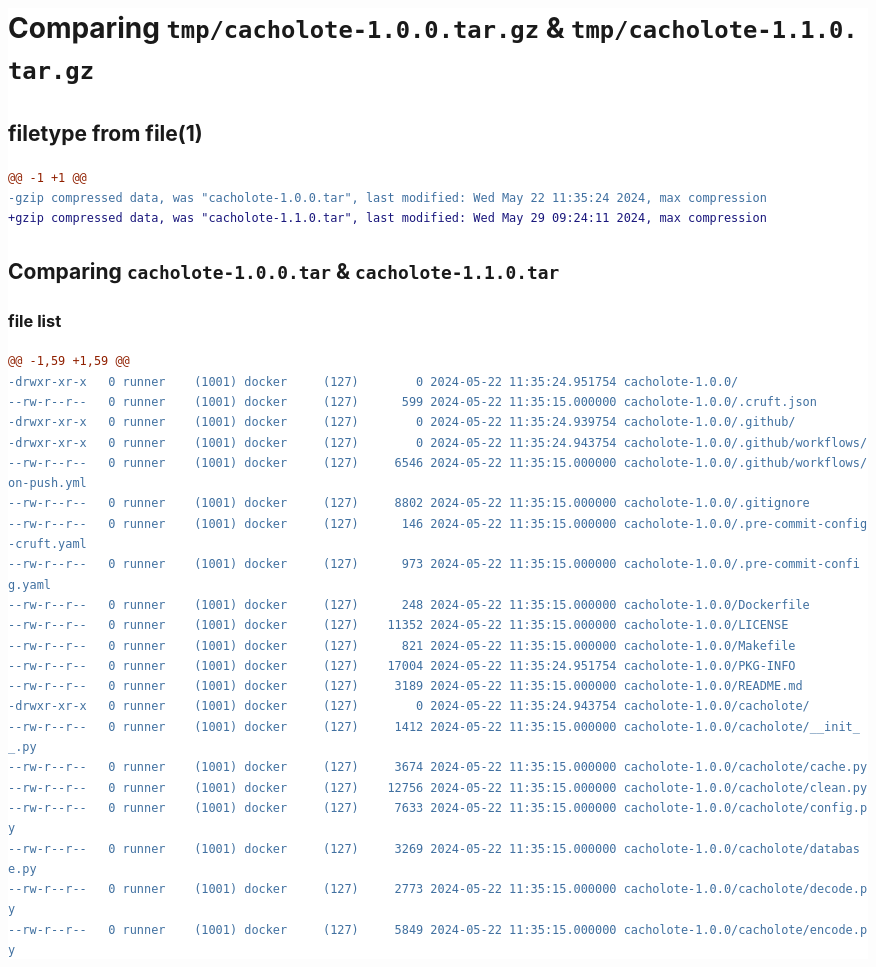 # Comparing `tmp/cacholote-1.0.0.tar.gz` & `tmp/cacholote-1.1.0.tar.gz`

## filetype from file(1)

```diff
@@ -1 +1 @@
-gzip compressed data, was "cacholote-1.0.0.tar", last modified: Wed May 22 11:35:24 2024, max compression
+gzip compressed data, was "cacholote-1.1.0.tar", last modified: Wed May 29 09:24:11 2024, max compression
```

## Comparing `cacholote-1.0.0.tar` & `cacholote-1.1.0.tar`

### file list

```diff
@@ -1,59 +1,59 @@
-drwxr-xr-x   0 runner    (1001) docker     (127)        0 2024-05-22 11:35:24.951754 cacholote-1.0.0/
--rw-r--r--   0 runner    (1001) docker     (127)      599 2024-05-22 11:35:15.000000 cacholote-1.0.0/.cruft.json
-drwxr-xr-x   0 runner    (1001) docker     (127)        0 2024-05-22 11:35:24.939754 cacholote-1.0.0/.github/
-drwxr-xr-x   0 runner    (1001) docker     (127)        0 2024-05-22 11:35:24.943754 cacholote-1.0.0/.github/workflows/
--rw-r--r--   0 runner    (1001) docker     (127)     6546 2024-05-22 11:35:15.000000 cacholote-1.0.0/.github/workflows/on-push.yml
--rw-r--r--   0 runner    (1001) docker     (127)     8802 2024-05-22 11:35:15.000000 cacholote-1.0.0/.gitignore
--rw-r--r--   0 runner    (1001) docker     (127)      146 2024-05-22 11:35:15.000000 cacholote-1.0.0/.pre-commit-config-cruft.yaml
--rw-r--r--   0 runner    (1001) docker     (127)      973 2024-05-22 11:35:15.000000 cacholote-1.0.0/.pre-commit-config.yaml
--rw-r--r--   0 runner    (1001) docker     (127)      248 2024-05-22 11:35:15.000000 cacholote-1.0.0/Dockerfile
--rw-r--r--   0 runner    (1001) docker     (127)    11352 2024-05-22 11:35:15.000000 cacholote-1.0.0/LICENSE
--rw-r--r--   0 runner    (1001) docker     (127)      821 2024-05-22 11:35:15.000000 cacholote-1.0.0/Makefile
--rw-r--r--   0 runner    (1001) docker     (127)    17004 2024-05-22 11:35:24.951754 cacholote-1.0.0/PKG-INFO
--rw-r--r--   0 runner    (1001) docker     (127)     3189 2024-05-22 11:35:15.000000 cacholote-1.0.0/README.md
-drwxr-xr-x   0 runner    (1001) docker     (127)        0 2024-05-22 11:35:24.943754 cacholote-1.0.0/cacholote/
--rw-r--r--   0 runner    (1001) docker     (127)     1412 2024-05-22 11:35:15.000000 cacholote-1.0.0/cacholote/__init__.py
--rw-r--r--   0 runner    (1001) docker     (127)     3674 2024-05-22 11:35:15.000000 cacholote-1.0.0/cacholote/cache.py
--rw-r--r--   0 runner    (1001) docker     (127)    12756 2024-05-22 11:35:15.000000 cacholote-1.0.0/cacholote/clean.py
--rw-r--r--   0 runner    (1001) docker     (127)     7633 2024-05-22 11:35:15.000000 cacholote-1.0.0/cacholote/config.py
--rw-r--r--   0 runner    (1001) docker     (127)     3269 2024-05-22 11:35:15.000000 cacholote-1.0.0/cacholote/database.py
--rw-r--r--   0 runner    (1001) docker     (127)     2773 2024-05-22 11:35:15.000000 cacholote-1.0.0/cacholote/decode.py
--rw-r--r--   0 runner    (1001) docker     (127)     5849 2024-05-22 11:35:15.000000 cacholote-1.0.0/cacholote/encode.py
```